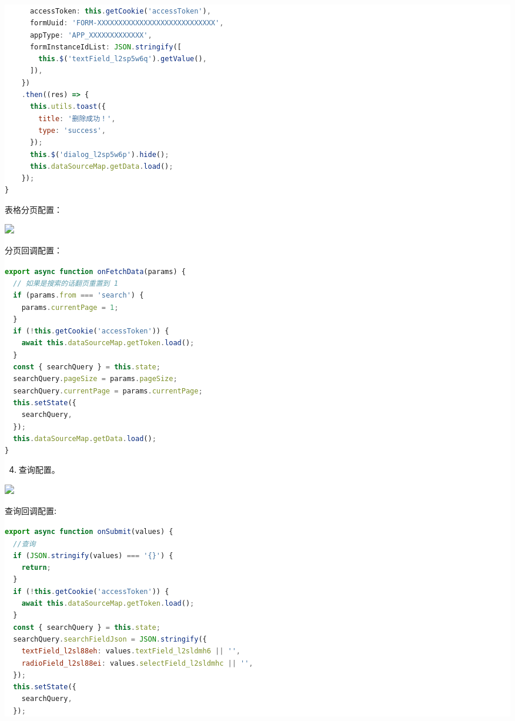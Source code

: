 ```js
      accessToken: this.getCookie('accessToken'),
      formUuid: 'FORM-XXXXXXXXXXXXXXXXXXXXXXXXXXXX',
      appType: 'APP_XXXXXXXXXXXXX',
      formInstanceIdList: JSON.stringify([
        this.$('textField_l2sp5w6q').getValue(),
      ]),
    })
    .then((res) => {
      this.utils.toast({
        title: '删除成功！',
        type: 'success',
      });
      this.$('dialog_l2sp5w6p').hide();
      this.dataSourceMap.getData.load();
    });
}
```

表格分页配置：

![](https://img.alicdn.com/imgextra/i3/O1CN01LA2qzu1fWuxfuOGMt_!!6000000004015-2-tps-1835-744.png)

分页回调配置：

```js
export async function onFetchData(params) {
  // 如果是搜索的话翻页重置到 1
  if (params.from === 'search') {
    params.currentPage = 1;
  }
  if (!this.getCookie('accessToken')) {
    await this.dataSourceMap.getToken.load();
  }
  const { searchQuery } = this.state;
  searchQuery.pageSize = params.pageSize;
  searchQuery.currentPage = params.currentPage;
  this.setState({
    searchQuery,
  });
  this.dataSourceMap.getData.load();
}
```

4. 查询配置。

![](https://img.alicdn.com/imgextra/i2/O1CN01cspiW51GG61FYFbqK_!!6000000000594-2-tps-1816-728.png)

查询回调配置:

```js
export async function onSubmit(values) {
  //查询
  if (JSON.stringify(values) === '{}') {
    return;
  }
  if (!this.getCookie('accessToken')) {
    await this.dataSourceMap.getToken.load();
  }
  const { searchQuery } = this.state;
  searchQuery.searchFieldJson = JSON.stringify({
    textField_l2sl88eh: values.textField_l2sldmh6 || '',
    radioField_l2sl88ei: values.selectField_l2sldmhc || '',
  });
  this.setState({
    searchQuery,
  });
```